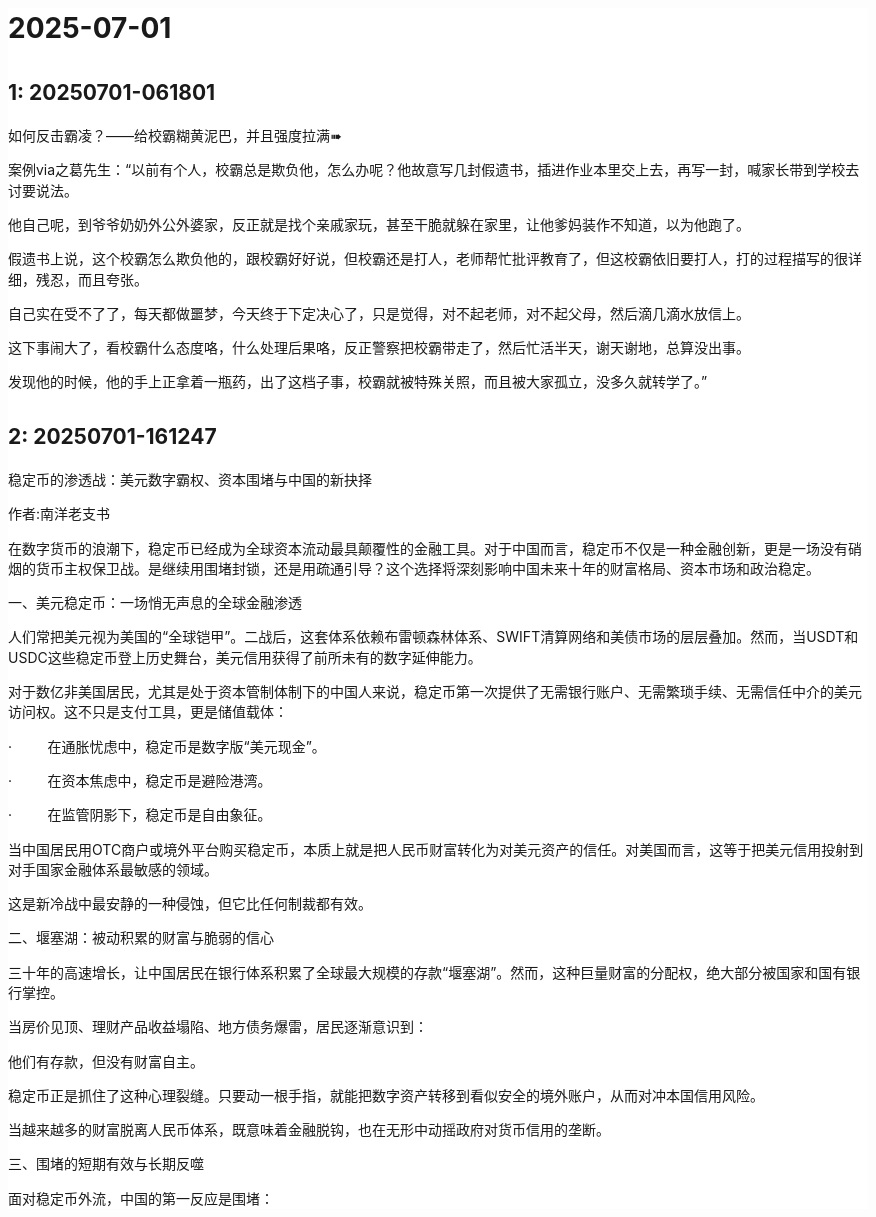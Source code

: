 # 2025-07-01

## 1: 20250701-061801

如何反击霸凌？——给校霸糊黄泥巴，并且强度拉满➠

案例via之葛先生：“以前有个人，校霸总是欺负他，怎么办呢？他故意写几封假遗书，插进作业本里交上去，再写一封，喊家长带到学校去讨要说法。

他自己呢，到爷爷奶奶外公外婆家，反正就是找个亲戚家玩，甚至干脆就躲在家里，让他爹妈装作不知道，以为他跑了。

假遗书上说，这个校霸怎么欺负他的，跟校霸好好说，但校霸还是打人，老师帮忙批评教育了，但这校霸依旧要打人，打的过程描写的很详细，残忍，而且夸张。

自己实在受不了了，每天都做噩梦，今天终于下定决心了，只是觉得，对不起老师，对不起父母，然后滴几滴水放信上。

这下事闹大了，看校霸什么态度咯，什么处理后果咯，反正警察把校霸带走了，然后忙活半天，谢天谢地，总算没出事。

发现他的时候，他的手上正拿着一瓶药，出了这档子事，校霸就被特殊关照，而且被大家孤立，没多久就转学了。”

## 2: 20250701-161247

稳定币的渗透战：美元数字霸权、资本围堵与中国的新抉择

作者:南洋老支书

在数字货币的浪潮下，稳定币已经成为全球资本流动最具颠覆性的金融工具。对于中国而言，稳定币不仅是一种金融创新，更是一场没有硝烟的货币主权保卫战。是继续用围堵封锁，还是用疏通引导？这个选择将深刻影响中国未来十年的财富格局、资本市场和政治稳定。

一、美元稳定币：一场悄无声息的全球金融渗透

人们常把美元视为美国的“全球铠甲”。二战后，这套体系依赖布雷顿森林体系、SWIFT清算网络和美债市场的层层叠加。然而，当USDT和USDC这些稳定币登上历史舞台，美元信用获得了前所未有的数字延伸能力。

对于数亿非美国居民，尤其是处于资本管制体制下的中国人来说，稳定币第一次提供了无需银行账户、无需繁琐手续、无需信任中介的美元访问权。这不只是支付工具，更是储值载体：

·         在通胀忧虑中，稳定币是数字版“美元现金”。

·         在资本焦虑中，稳定币是避险港湾。

·         在监管阴影下，稳定币是自由象征。

当中国居民用OTC商户或境外平台购买稳定币，本质上就是把人民币财富转化为对美元资产的信任。对美国而言，这等于把美元信用投射到对手国家金融体系最敏感的领域。

这是新冷战中最安静的一种侵蚀，但它比任何制裁都有效。

二、堰塞湖：被动积累的财富与脆弱的信心

三十年的高速增长，让中国居民在银行体系积累了全球最大规模的存款“堰塞湖”。然而，这种巨量财富的分配权，绝大部分被国家和国有银行掌控。

当房价见顶、理财产品收益塌陷、地方债务爆雷，居民逐渐意识到：

他们有存款，但没有财富自主。

稳定币正是抓住了这种心理裂缝。只要动一根手指，就能把数字资产转移到看似安全的境外账户，从而对冲本国信用风险。

当越来越多的财富脱离人民币体系，既意味着金融脱钩，也在无形中动摇政府对货币信用的垄断。

三、围堵的短期有效与长期反噬

面对稳定币外流，中国的第一反应是围堵：
